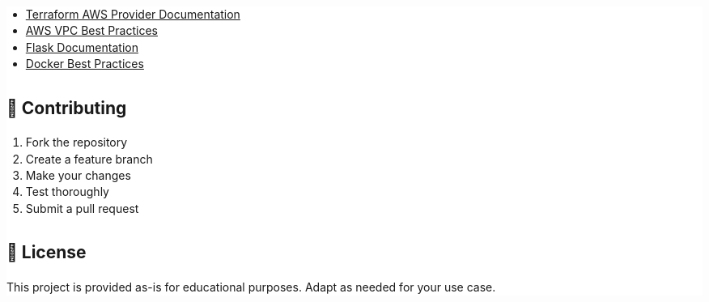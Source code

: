 - [Terraform AWS Provider Documentation](https://registry.terraform.io/providers/hashicorp/aws/latest/docs)
- [AWS VPC Best Practices](https://docs.aws.amazon.com/vpc/latest/userguide/vpc-security-best-practices.html)
- [Flask Documentation](https://flask.palletsprojects.com/)
- [Docker Best Practices](https://docs.docker.com/develop/dev-best-practices/)

## 🤝 Contributing

1. Fork the repository
2. Create a feature branch
3. Make your changes
4. Test thoroughly
5. Submit a pull request

## 📄 License

This project is provided as-is for educational purposes. Adapt as needed for your use case.

